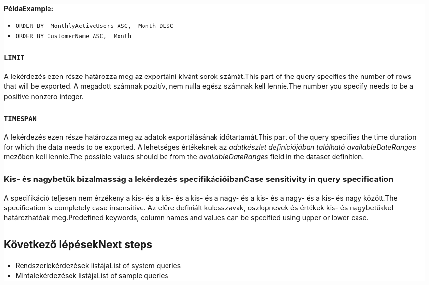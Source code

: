 <span data-ttu-id="b9f44-184">**Példa**</span><span class="sxs-lookup"><span data-stu-id="b9f44-184">**Example:**</span></span>

- `ORDER BY  MonthlyActiveUsers ASC,  Month DESC`
- `ORDER BY CustomerName ASC,  Month`

### `LIMIT`

<span data-ttu-id="b9f44-185">A lekérdezés ezen része határozza meg az exportálni kívánt sorok számát.</span><span class="sxs-lookup"><span data-stu-id="b9f44-185">This part of the query specifies the number of rows that will be exported.</span></span> <span data-ttu-id="b9f44-186">A megadott számnak pozitív, nem nulla egész számnak kell lennie.</span><span class="sxs-lookup"><span data-stu-id="b9f44-186">The number you specify needs to be a positive nonzero integer.</span></span>

### `TIMESPAN`

<span data-ttu-id="b9f44-187">A lekérdezés ezen része határozza meg az adatok exportálásának időtartamát.</span><span class="sxs-lookup"><span data-stu-id="b9f44-187">This part of the query specifies the time duration for which the data needs to be exported.</span></span> <span data-ttu-id="b9f44-188">A lehetséges értékeknek az *adatkészlet definíciójában található availableDateRanges* mezőben kell lennie.</span><span class="sxs-lookup"><span data-stu-id="b9f44-188">The possible values should be from the *availableDateRanges* field in the dataset definition.</span></span>

### <a name="case-sensitivity-in-query-specification"></a><span data-ttu-id="b9f44-189">Kis- és nagybetűk bizalmasság a lekérdezés specifikációiban</span><span class="sxs-lookup"><span data-stu-id="b9f44-189">Case sensitivity in query specification</span></span>

<span data-ttu-id="b9f44-190">A specifikáció teljesen nem érzékeny a kis- és a kis- és a kis- és a nagy- és a kis- és a nagy- és a kis- és nagy között.</span><span class="sxs-lookup"><span data-stu-id="b9f44-190">The specification is completely case insensitive.</span></span> <span data-ttu-id="b9f44-191">Az előre definiált kulcsszavak, oszlopnevek és értékek kis- és nagybetűkkel határozhatóak meg.</span><span class="sxs-lookup"><span data-stu-id="b9f44-191">Predefined keywords, column names and values can be specified using upper or lower case.</span></span>

## <a name="next-steps"></a><span data-ttu-id="b9f44-192">Következő lépések</span><span class="sxs-lookup"><span data-stu-id="b9f44-192">Next steps</span></span>

- [<span data-ttu-id="b9f44-193">Rendszerlekérdezések listája</span><span class="sxs-lookup"><span data-stu-id="b9f44-193">List of system queries</span></span>](insights-programmatic-system-queries.md)
- [<span data-ttu-id="b9f44-194">Mintalekérdezések listája</span><span class="sxs-lookup"><span data-stu-id="b9f44-194">List of sample queries</span></span>](insights-programmatic-sample-queries.md)